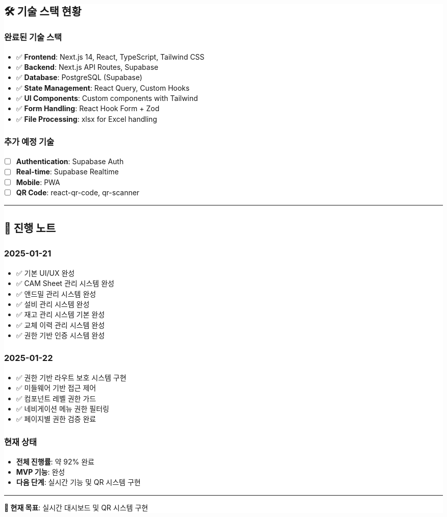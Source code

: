 
## 🛠️ 기술 스택 현황

### 완료된 기술 스택
- ✅ **Frontend**: Next.js 14, React, TypeScript, Tailwind CSS
- ✅ **Backend**: Next.js API Routes, Supabase
- ✅ **Database**: PostgreSQL (Supabase)
- ✅ **State Management**: React Query, Custom Hooks
- ✅ **UI Components**: Custom components with Tailwind
- ✅ **Form Handling**: React Hook Form + Zod
- ✅ **File Processing**: xlsx for Excel handling

### 추가 예정 기술
- [ ] **Authentication**: Supabase Auth
- [ ] **Real-time**: Supabase Realtime
- [ ] **Mobile**: PWA
- [ ] **QR Code**: react-qr-code, qr-scanner

---

## 📝 진행 노트

### 2025-01-21
- ✅ 기본 UI/UX 완성
- ✅ CAM Sheet 관리 시스템 완성
- ✅ 앤드밀 관리 시스템 완성
- ✅ 설비 관리 시스템 완성
- ✅ 재고 관리 시스템 기본 완성
- ✅ 교체 이력 관리 시스템 완성
- ✅ 권한 기반 인증 시스템 완성

### 2025-01-22
- ✅ 권한 기반 라우트 보호 시스템 구현
- ✅ 미들웨어 기반 접근 제어
- ✅ 컴포넌트 레벨 권한 가드
- ✅ 네비게이션 메뉴 권한 필터링
- ✅ 페이지별 권한 검증 완료

### 현재 상태
- **전체 진행률**: 약 92% 완료
- **MVP 기능**: 완성
- **다음 단계**: 실시간 기능 및 QR 시스템 구현

---

**🎯 현재 목표**: 실시간 대시보드 및 QR 시스템 구현